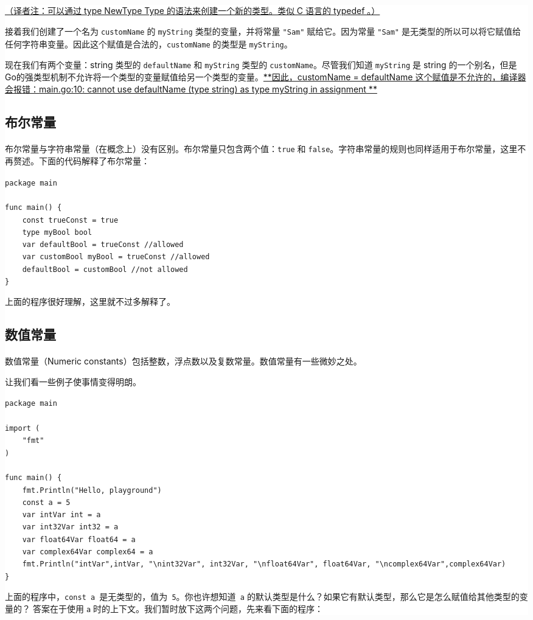 <u>（译者注：可以通过 type NewType Type 的语法来创建一个新的类型。类似 C 语言的 typedef 。）</u>  

接着我们创建了一个名为 `customName` 的 `myString` 类型的变量，并将常量 `"Sam"` 赋给它。因为常量 `"Sam"` 是无类型的所以可以将它赋值给任何字符串变量。因此这个赋值是合法的，`customName` 的类型是 `myString`。  

现在我们有两个变量：string 类型的 `defaultName` 和 `myString` 类型的 `customName`。尽管我们知道 `myString` 是 string 的一个别名，但是Go的强类型机制不允许将一个类型的变量赋值给另一个类型的变量。<u>**因此，customName = defaultName 这个赋值是不允许的，编译器会报错：main.go:10: cannot use defaultName (type string) as type myString in assignment  **</u>   

## 布尔常量  

布尔常量与字符串常量（在概念上）没有区别。布尔常量只包含两个值：`true` 和 `false`。字符串常量的规则也同样适用于布尔常量，这里不再赘述。下面的代码解释了布尔常量：  

```golang
package main

func main() {  
    const trueConst = true
    type myBool bool
    var defaultBool = trueConst //allowed
    var customBool myBool = trueConst //allowed
    defaultBool = customBool //not allowed
}
```

上面的程序很好理解，这里就不过多解释了。  

## 数值常量  

数值常量（Numeric constants）包括整数，浮点数以及复数常量。数值常量有一些微妙之处。  

让我们看一些例子使事情变得明朗。  

```golang
package main

import (  
    "fmt"
)

func main() {  
    fmt.Println("Hello, playground")
    const a = 5
    var intVar int = a
    var int32Var int32 = a
    var float64Var float64 = a
    var complex64Var complex64 = a
    fmt.Println("intVar",intVar, "\nint32Var", int32Var, "\nfloat64Var", float64Var, "\ncomplex64Var",complex64Var)
}
```

上面的程序中，`const a `是无类型的，值为` 5`。你也许想知道` a` 的默认类型是什么？如果它有默认类型，那么它是怎么赋值给其他类型的变量的？ 答案在于使用 `a` 时的上下文。我们暂时放下这两个问题，先来看下面的程序：  
